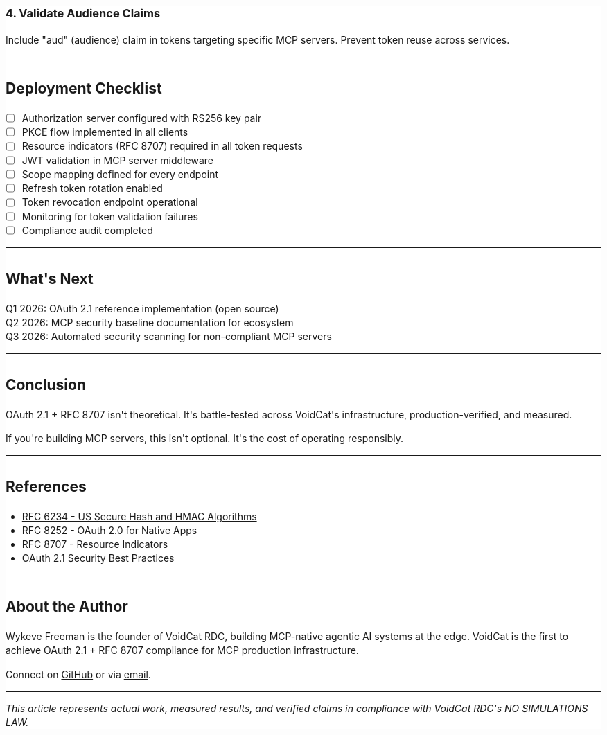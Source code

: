 ### 4. Validate Audience Claims
Include "aud" (audience) claim in tokens targeting specific MCP servers. Prevent token reuse across services.

---

## Deployment Checklist

- [ ] Authorization server configured with RS256 key pair
- [ ] PKCE flow implemented in all clients
- [ ] Resource indicators (RFC 8707) required in all token requests
- [ ] JWT validation in MCP server middleware
- [ ] Scope mapping defined for every endpoint
- [ ] Refresh token rotation enabled
- [ ] Token revocation endpoint operational
- [ ] Monitoring for token validation failures
- [ ] Compliance audit completed

---

## What's Next

Q1 2026: OAuth 2.1 reference implementation (open source)  
Q2 2026: MCP security baseline documentation for ecosystem  
Q3 2026: Automated security scanning for non-compliant MCP servers

---

## Conclusion

OAuth 2.1 + RFC 8707 isn't theoretical. It's battle-tested across VoidCat's infrastructure, production-verified, and measured.

If you're building MCP servers, this isn't optional. It's the cost of operating responsibly.

---

## References

- [RFC 6234 - US Secure Hash and HMAC Algorithms](https://tools.ietf.org/html/rfc6234)
- [RFC 8252 - OAuth 2.0 for Native Apps](https://tools.ietf.org/html/rfc8252)
- [RFC 8707 - Resource Indicators](https://tools.ietf.org/html/rfc8707)
- [OAuth 2.1 Security Best Practices](https://datatracker.ietf.org/doc/html/draft-ietf-oauth-v2-1)

---

## About the Author

Wykeve Freeman is the founder of VoidCat RDC, building MCP-native agentic AI systems at the edge. VoidCat is the first to achieve OAuth 2.1 + RFC 8707 compliance for MCP production infrastructure.

Connect on [GitHub](https://github.com/sorrowscry86) or via [email](mailto:sorrowscry86@voidcat.org).

---

*This article represents actual work, measured results, and verified claims in compliance with VoidCat RDC's NO SIMULATIONS LAW.*